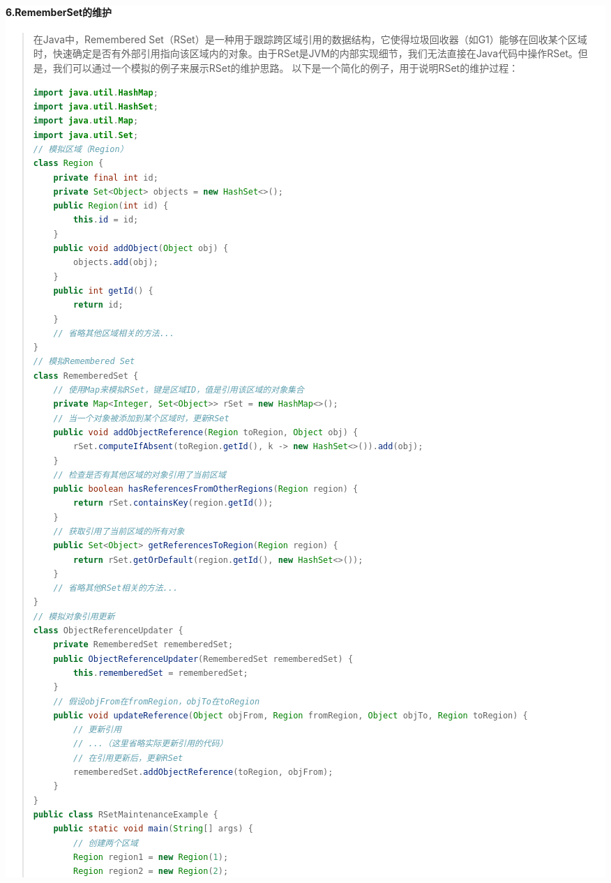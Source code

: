 #### 6.RememberSet的维护

> 在Java中，Remembered Set（RSet）是一种用于跟踪跨区域引用的数据结构，它使得垃圾回收器（如G1）能够在回收某个区域时，快速确定是否有外部引用指向该区域内的对象。由于RSet是JVM的内部实现细节，我们无法直接在Java代码中操作RSet。但是，我们可以通过一个模拟的例子来展示RSet的维护思路。
> 以下是一个简化的例子，用于说明RSet的维护过程：
>
> ```java
> import java.util.HashMap;
> import java.util.HashSet;
> import java.util.Map;
> import java.util.Set;
> // 模拟区域（Region）
> class Region {
>     private final int id;
>     private Set<Object> objects = new HashSet<>();
>     public Region(int id) {
>         this.id = id;
>     }
>     public void addObject(Object obj) {
>         objects.add(obj);
>     }
>     public int getId() {
>         return id;
>     }
>     // 省略其他区域相关的方法...
> }
> // 模拟Remembered Set
> class RememberedSet {
>     // 使用Map来模拟RSet，键是区域ID，值是引用该区域的对象集合
>     private Map<Integer, Set<Object>> rSet = new HashMap<>();
>     // 当一个对象被添加到某个区域时，更新RSet
>     public void addObjectReference(Region toRegion, Object obj) {
>         rSet.computeIfAbsent(toRegion.getId(), k -> new HashSet<>()).add(obj);
>     }
>     // 检查是否有其他区域的对象引用了当前区域
>     public boolean hasReferencesFromOtherRegions(Region region) {
>         return rSet.containsKey(region.getId());
>     }
>     // 获取引用了当前区域的所有对象
>     public Set<Object> getReferencesToRegion(Region region) {
>         return rSet.getOrDefault(region.getId(), new HashSet<>());
>     }
>     // 省略其他RSet相关的方法...
> }
> // 模拟对象引用更新
> class ObjectReferenceUpdater {
>     private RememberedSet rememberedSet;
>     public ObjectReferenceUpdater(RememberedSet rememberedSet) {
>         this.rememberedSet = rememberedSet;
>     }
>     // 假设objFrom在fromRegion，objTo在toRegion
>     public void updateReference(Object objFrom, Region fromRegion, Object objTo, Region toRegion) {
>         // 更新引用
>         // ...（这里省略实际更新引用的代码）
>         // 在引用更新后，更新RSet
>         rememberedSet.addObjectReference(toRegion, objFrom);
>     }
> }
> public class RSetMaintenanceExample {
>     public static void main(String[] args) {
>         // 创建两个区域
>         Region region1 = new Region(1);
>         Region region2 = new Region(2);